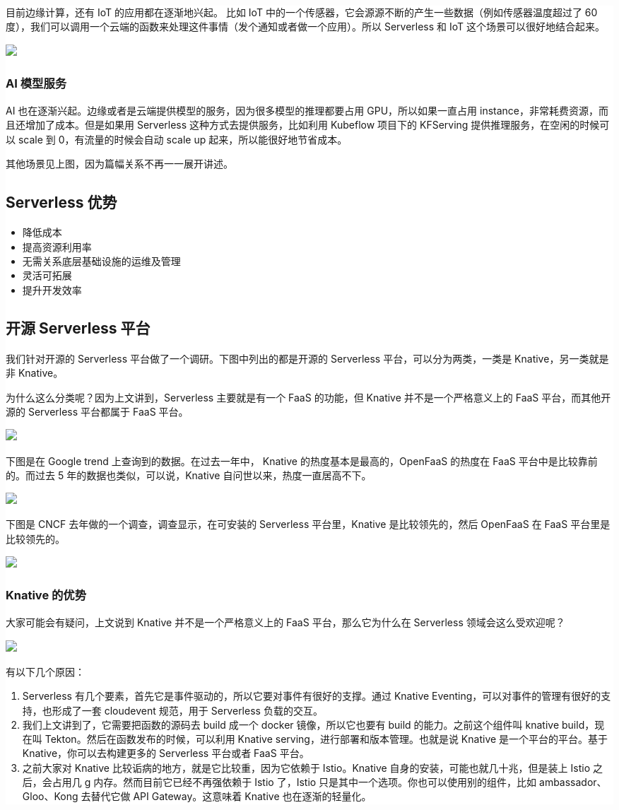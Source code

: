 目前边缘计算，还有 IoT 的应用都在逐渐地兴起。 比如 IoT 中的一个传感器，它会源源不断的产生一些数据（例如传感器温度超过了 60 度），我们可以调用一个云端的函数来处理这件事情（发个通知或者做一个应用）。所以 Serverless 和 IoT 这个场景可以很好地结合起来。

![](https://pek3b.qingstor.com/kubesphere-community/images/serverless-5.png)

### AI 模型服务

AI 也在逐渐兴起。边缘或者是云端提供模型的服务，因为很多模型的推理都要占用 GPU，所以如果一直占用 instance，非常耗费资源，而且还增加了成本。但是如果用 Serverless 这种方式去提供服务，比如利用 Kubeflow 项目下的 KFServing 提供推理服务，在空闲的时候可以 scale 到 0，有流量的时候会自动 scale up 起来，所以能很好地节省成本。

其他场景见上图，因为篇幅关系不再一一展开讲述。

## Serverless 优势

- 降低成本
- 提高资源利用率
- 无需关系底层基础设施的运维及管理
- 灵活可拓展
- 提升开发效率

## 开源 Serverless 平台

我们针对开源的 Serverless 平台做了一个调研。下图中列出的都是开源的 Serverless 平台，可以分为两类，一类是 Knative，另一类就是非 Knative。

为什么这么分类呢？因为上文讲到，Serverless 主要就是有一个 FaaS 的功能，但 Knative 并不是一个严格意义上的 FaaS 平台，而其他开源的 Serverless 平台都属于 FaaS 平台。

![](https://pek3b.qingstor.com/kubesphere-community/images/serverless-7.png)

下图是在 Google trend 上查询到的数据。在过去一年中， Knative 的热度基本是最高的，OpenFaaS 的热度在 FaaS 平台中是比较靠前的。而过去 5 年的数据也类似，可以说，Knative 自问世以来，热度一直居高不下。

![](https://pek3b.qingstor.com/kubesphere-community/images/serverless-8.png)

下图是 CNCF 去年做的一个调查，调查显示，在可安装的 Serverless 平台里，Knative 是比较领先的，然后 OpenFaaS 在 FaaS 平台里是比较领先的。

![](https://pek3b.qingstor.com/kubesphere-community/images/serverless-9.png)

###  Knative 的优势

大家可能会有疑问，上文说到 Knative 并不是一个严格意义上的 FaaS 平台，那么它为什么在 Serverless 领域会这么受欢迎呢？

![](https://pek3b.qingstor.com/kubesphere-community/images/serverless-10.png)

有以下几个原因：

1. Serverless 有几个要素，首先它是事件驱动的，所以它要对事件有很好的支撑。通过 Knative Eventing，可以对事件的管理有很好的支持，也形成了一套 cloudevent 规范，用于 Serverless 负载的交互。
2. 我们上文讲到了，它需要把函数的源码去 build 成一个 docker 镜像，所以它也要有 build 的能力。之前这个组件叫 knative build，现在叫 Tekton。然后在函数发布的时候，可以利用 Knative serving，进行部署和版本管理。也就是说 Knative 是一个平台的平台。基于 Knative，你可以去构建更多的  Serverless 平台或者 FaaS 平台。
3. 之前大家对 Knative 比较诟病的地方，就是它比较重，因为它依赖于 Istio。Knative 自身的安装，可能也就几十兆，但是装上 Istio 之后，会占用几 g 内存。然而目前它已经不再强依赖于 Istio 了，Istio 只是其中一个选项。你也可以使用别的组件，比如 ambassador、Gloo、Kong 去替代它做 API Gateway。这意味着 Knative 也在逐渐的轻量化。
